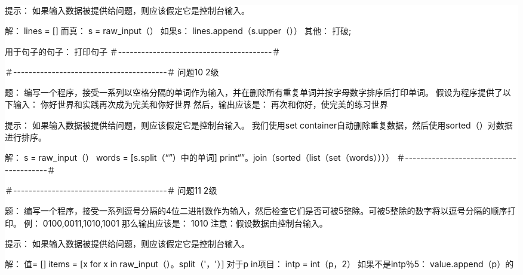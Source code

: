 提示：
如果输入数据被提供给问题，则应该假定它是控制台输入。

解：
lines = []
而真：
    s = raw_input（）
    如果s：
        lines.append（s.upper（））
    其他：
        打破;

用于句子的句子：
    打印句子
＃----------------------------------------＃

＃----------------------------------------＃
问题10
2级

题：
编写一个程序，接受一系列以空格分隔的单词作为输入，并在删除所有重复单词并按字母数字排序后打印单词。
假设为程序提供了以下输入：
你好世界和实践再次成为完美和你好世界
然后，输出应该是：
再次和你好，使完美的练习世界

提示：
如果输入数据被提供给问题，则应该假定它是控制台输入。
我们使用set container自动删除重复数据，然后使用sorted（）对数据进行排序。

解：
s = raw_input（）
words = [s.split（“”）中的单词]
print“”。join（sorted（list（set（words））））
＃----------------------------------------＃

＃----------------------------------------＃
问题11
2级

题：
编写一个程序，接受一系列逗号分隔的4位二进制数作为输入，然后检查它们是否可被5整除。可被5整除的数字将以逗号分隔的顺序打印。
例：
0100,0011,1010,1001
那么输出应该是：
1010
注意：假设数据由控制台输入。

提示：
如果输入数据被提供给问题，则应该假定它是控制台输入。

解：
值= []
items = [x for x in raw_input（）。split（'，'）]
对于p in项目：
    intp = int（p，2）
    如果不是intp％5：
        value.append（p）的

